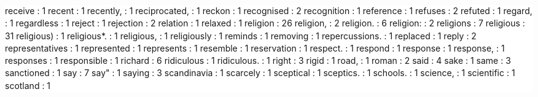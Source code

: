receive : 1
recent : 1
recently, : 1
reciprocated, : 1
reckon : 1
recognised : 2
recognition : 1
reference : 1
refuses : 2
refuted : 1
regard, : 1
regardless : 1
reject : 1
rejection : 2
relation : 1
relaxed : 1
religion : 26
religion, : 2
religion. : 6
religion: : 2
religions : 7
religious : 31
religious) : 1
religious*. : 1
religious, : 1
religiously : 1
reminds : 1
removing : 1
repercussions. : 1
replaced : 1
reply : 2
representatives : 1
represented : 1
represents : 1
resemble : 1
reservation : 1
respect. : 1
respond : 1
response : 1
response, : 1
responses : 1
responsible : 1
richard : 6
ridiculous : 1
ridiculous. : 1
right : 3
rigid : 1
road, : 1
roman : 2
said : 4
sake : 1
same : 3
sanctioned : 1
say : 7
say" : 1
saying : 3
scandinavia : 1
scarcely : 1
sceptical : 1
sceptics. : 1
schools. : 1
science, : 1
scientific : 1
scotland : 1